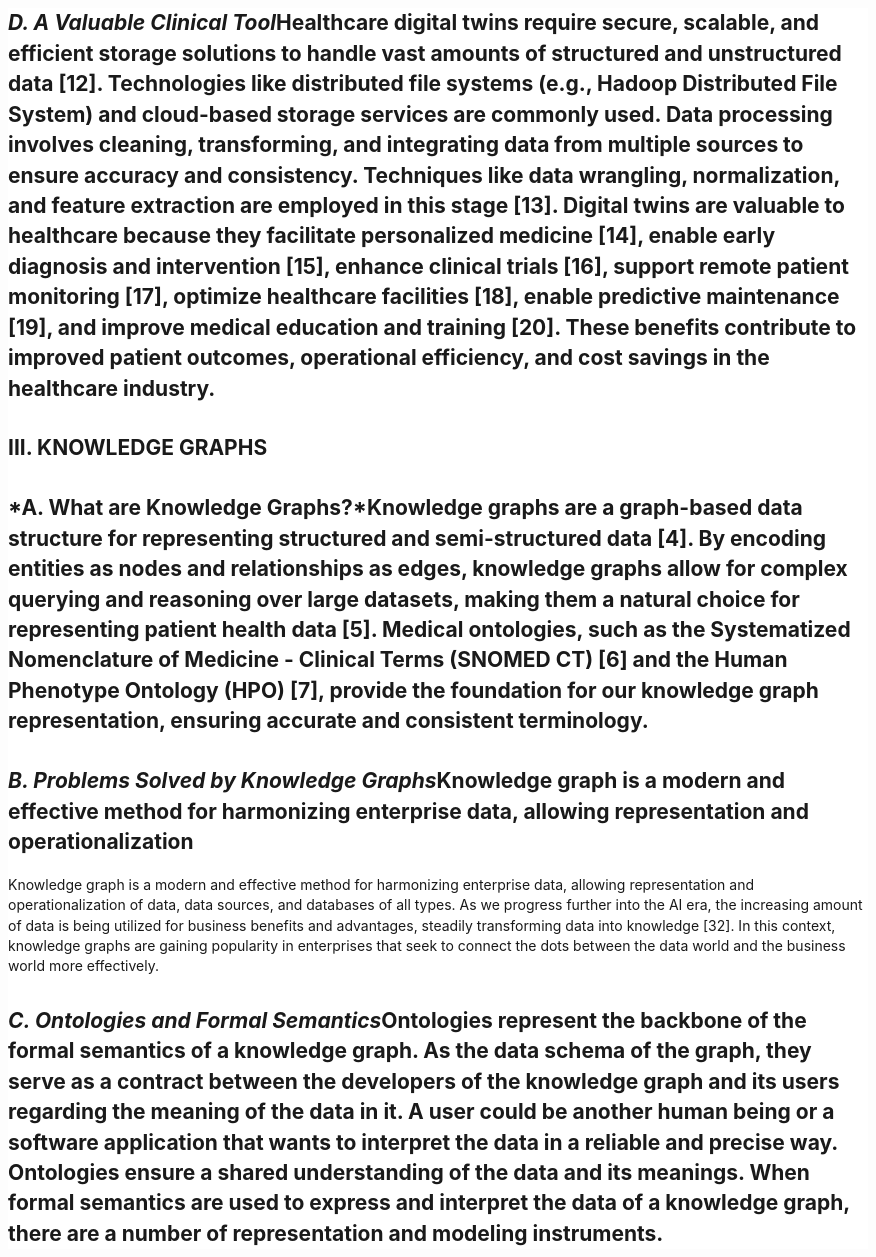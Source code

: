 ## *D. A Valuable Clinical Tool*Healthcare digital twins require secure, scalable, and efficient storage solutions to handle vast amounts of structured and unstructured data [12]. Technologies like distributed file systems (e.g., Hadoop Distributed File System) and cloud-based storage services are commonly used. Data processing involves cleaning, transforming, and integrating data from multiple sources to ensure accuracy and consistency. Techniques like data wrangling, normalization, and feature extraction are employed in this stage [13]. Digital twins are valuable to healthcare because they facilitate personalized medicine [14], enable early diagnosis and intervention [15], enhance clinical trials [16], support remote patient monitoring [17], optimize healthcare facilities [18], enable predictive maintenance [19], and improve medical education and training [20]. These benefits contribute to improved patient outcomes, operational efficiency, and cost savings in the healthcare industry.

## III. KNOWLEDGE GRAPHS

## *A. What are Knowledge Graphs?*Knowledge graphs are a graph-based data structure for representing structured and semi-structured data [4]. By encoding entities as nodes and relationships as edges, knowledge graphs allow for complex querying and reasoning over large datasets, making them a natural choice for representing patient health data [5]. Medical ontologies, such as the Systematized Nomenclature of Medicine - Clinical Terms (SNOMED CT) [6] and the Human Phenotype Ontology (HPO) [7], provide the foundation for our knowledge graph representation, ensuring accurate and consistent terminology.

## *B. Problems Solved by Knowledge Graphs*Knowledge graph is a modern and effective method for harmonizing enterprise data, allowing representation and operationalization

Knowledge graph is a modern and effective method for harmonizing enterprise data, allowing representation and operationalization of data, data sources, and databases of all types. As we progress further into the AI era, the increasing amount of data is being utilized for business benefits and advantages, steadily transforming data into knowledge [32]. In this context, knowledge graphs are gaining popularity in enterprises that seek to connect the dots between the data world and the business world more effectively.

## *C. Ontologies and Formal Semantics*Ontologies represent the backbone of the formal semantics of a knowledge graph. As the data schema of the graph, they serve as a contract between the developers of the knowledge graph and its users regarding the meaning of the data in it. A user could be another human being or a software application that wants to interpret the data in a reliable and precise way. Ontologies ensure a shared understanding of the data and its meanings. When formal semantics are used to express and interpret the data of a knowledge graph, there are a number of representation and modeling instruments.
